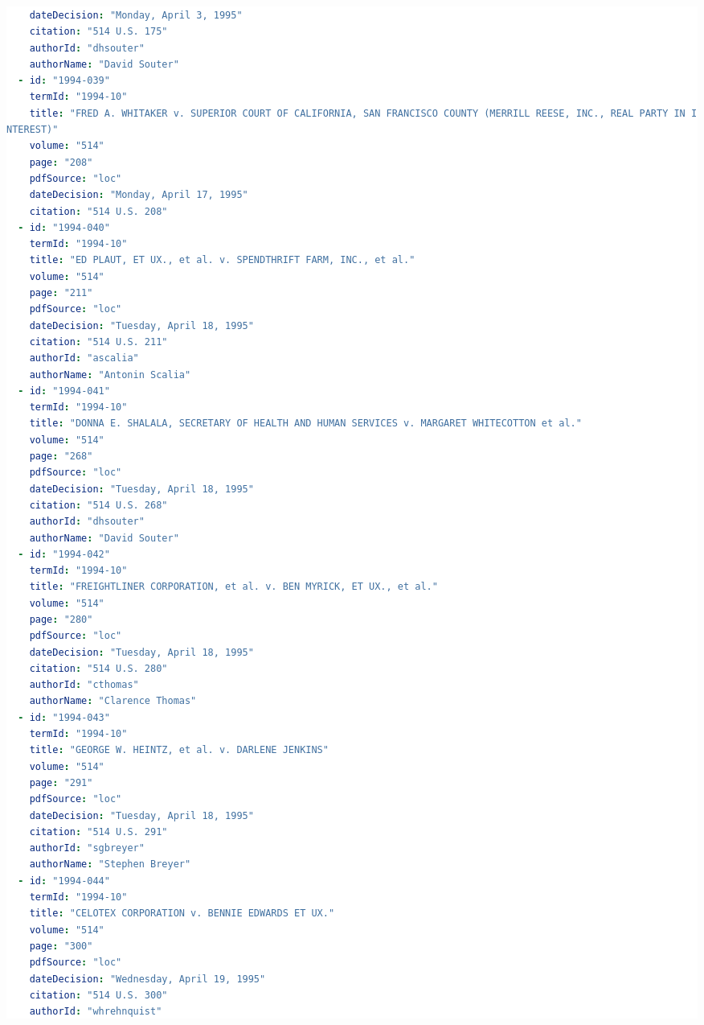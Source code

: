 ```yaml
    dateDecision: "Monday, April 3, 1995"
    citation: "514 U.S. 175"
    authorId: "dhsouter"
    authorName: "David Souter"
  - id: "1994-039"
    termId: "1994-10"
    title: "FRED A. WHITAKER v. SUPERIOR COURT OF CALIFORNIA, SAN FRANCISCO COUNTY (MERRILL REESE, INC., REAL PARTY IN INTEREST)"
    volume: "514"
    page: "208"
    pdfSource: "loc"
    dateDecision: "Monday, April 17, 1995"
    citation: "514 U.S. 208"
  - id: "1994-040"
    termId: "1994-10"
    title: "ED PLAUT, ET UX., et al. v. SPENDTHRIFT FARM, INC., et al."
    volume: "514"
    page: "211"
    pdfSource: "loc"
    dateDecision: "Tuesday, April 18, 1995"
    citation: "514 U.S. 211"
    authorId: "ascalia"
    authorName: "Antonin Scalia"
  - id: "1994-041"
    termId: "1994-10"
    title: "DONNA E. SHALALA, SECRETARY OF HEALTH AND HUMAN SERVICES v. MARGARET WHITECOTTON et al."
    volume: "514"
    page: "268"
    pdfSource: "loc"
    dateDecision: "Tuesday, April 18, 1995"
    citation: "514 U.S. 268"
    authorId: "dhsouter"
    authorName: "David Souter"
  - id: "1994-042"
    termId: "1994-10"
    title: "FREIGHTLINER CORPORATION, et al. v. BEN MYRICK, ET UX., et al."
    volume: "514"
    page: "280"
    pdfSource: "loc"
    dateDecision: "Tuesday, April 18, 1995"
    citation: "514 U.S. 280"
    authorId: "cthomas"
    authorName: "Clarence Thomas"
  - id: "1994-043"
    termId: "1994-10"
    title: "GEORGE W. HEINTZ, et al. v. DARLENE JENKINS"
    volume: "514"
    page: "291"
    pdfSource: "loc"
    dateDecision: "Tuesday, April 18, 1995"
    citation: "514 U.S. 291"
    authorId: "sgbreyer"
    authorName: "Stephen Breyer"
  - id: "1994-044"
    termId: "1994-10"
    title: "CELOTEX CORPORATION v. BENNIE EDWARDS ET UX."
    volume: "514"
    page: "300"
    pdfSource: "loc"
    dateDecision: "Wednesday, April 19, 1995"
    citation: "514 U.S. 300"
    authorId: "whrehnquist"
```